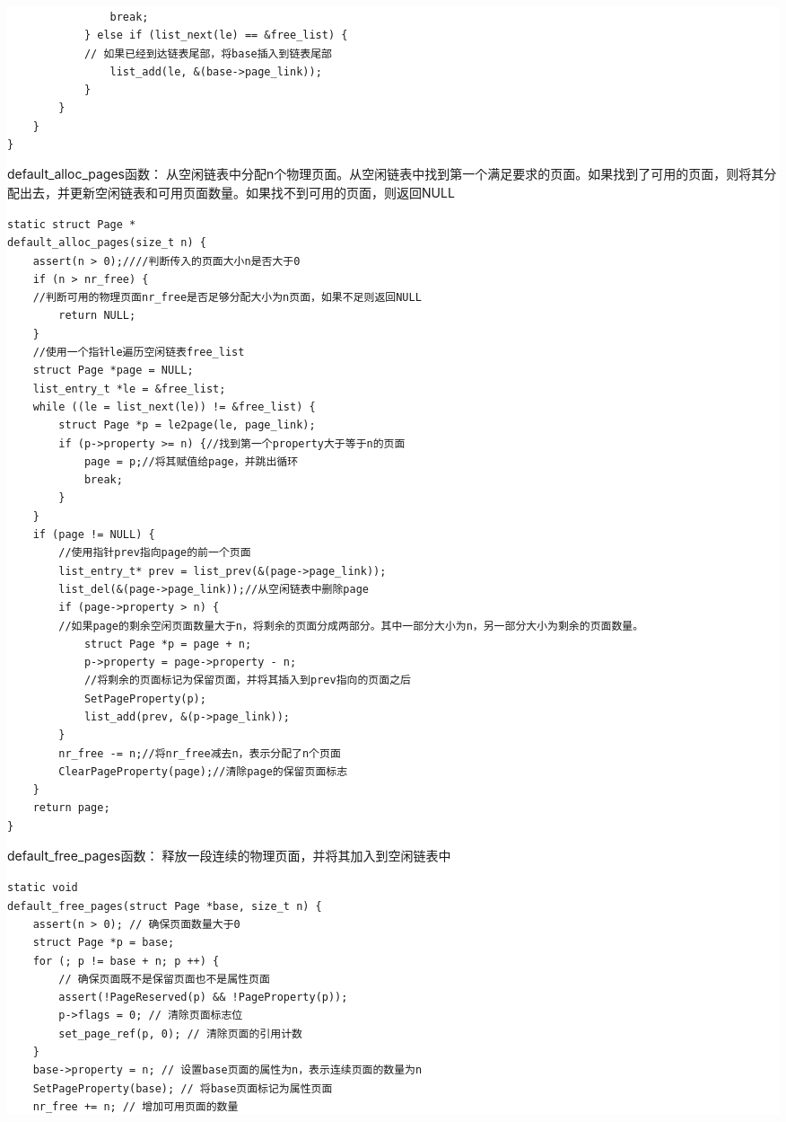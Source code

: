 ```
                break;
            } else if (list_next(le) == &free_list) {
            // 如果已经到达链表尾部，将base插入到链表尾部
                list_add(le, &(base->page_link));
            }
        }
    }
}
```
default_alloc_pages函数：
从空闲链表中分配n个物理页面。从空闲链表中找到第一个满足要求的页面。如果找到了可用的页面，则将其分配出去，并更新空闲链表和可用页面数量。如果找不到可用的页面，则返回NULL
```
static struct Page *
default_alloc_pages(size_t n) {
    assert(n > 0);////判断传入的页面大小n是否大于0
    if (n > nr_free) {
    //判断可用的物理页面nr_free是否足够分配大小为n页面，如果不足则返回NULL
        return NULL;
    }
    //使用一个指针le遍历空闲链表free_list
    struct Page *page = NULL;
    list_entry_t *le = &free_list;
    while ((le = list_next(le)) != &free_list) {
        struct Page *p = le2page(le, page_link);
        if (p->property >= n) {//找到第一个property大于等于n的页面
            page = p;//将其赋值给page，并跳出循环
            break;
        }
    }
    if (page != NULL) {
        //使用指针prev指向page的前一个页面
        list_entry_t* prev = list_prev(&(page->page_link));
        list_del(&(page->page_link));//从空闲链表中删除page
        if (page->property > n) {
        //如果page的剩余空闲页面数量大于n，将剩余的页面分成两部分。其中一部分大小为n，另一部分大小为剩余的页面数量。
            struct Page *p = page + n;
            p->property = page->property - n;
            //将剩余的页面标记为保留页面，并将其插入到prev指向的页面之后
            SetPageProperty(p);
            list_add(prev, &(p->page_link));
        }
        nr_free -= n;//将nr_free减去n，表示分配了n个页面
        ClearPageProperty(page);//清除page的保留页面标志
    }
    return page;
}
```
default_free_pages函数：
释放一段连续的物理页面，并将其加入到空闲链表中
```
static void
default_free_pages(struct Page *base, size_t n) {
    assert(n > 0); // 确保页面数量大于0
    struct Page *p = base;
    for (; p != base + n; p ++) {
        // 确保页面既不是保留页面也不是属性页面
        assert(!PageReserved(p) && !PageProperty(p)); 
        p->flags = 0; // 清除页面标志位
        set_page_ref(p, 0); // 清除页面的引用计数
    }
    base->property = n; // 设置base页面的属性为n，表示连续页面的数量为n
    SetPageProperty(base); // 将base页面标记为属性页面
    nr_free += n; // 增加可用页面的数量

```